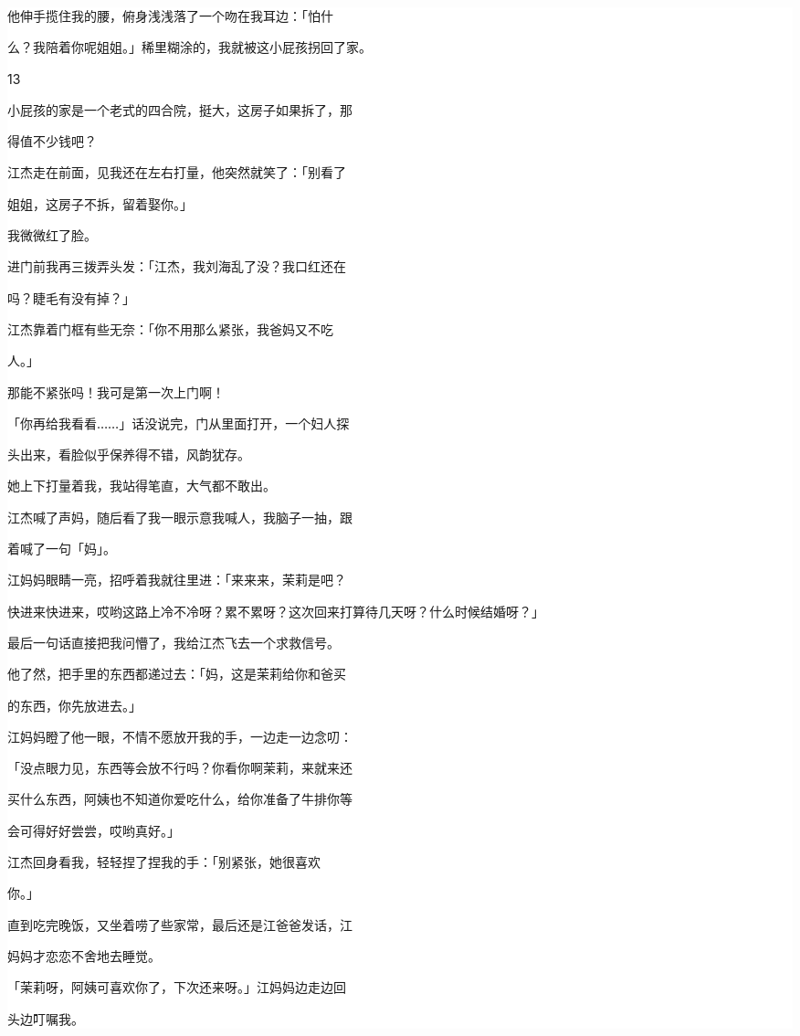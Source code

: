 他伸手揽住我的腰，俯身浅浅落了一个吻在我耳边：「怕什

么？我陪着你呢姐姐。」稀里糊涂的，我就被这小屁孩拐回了家。

13

小屁孩的家是一个老式的四合院，挺大，这房子如果拆了，那

得值不少钱吧？

江杰走在前面，见我还在左右打量，他突然就笑了：「别看了

姐姐，这房子不拆，留着娶你。」

我微微红了脸。

进门前我再三拨弄头发：「江杰，我刘海乱了没？我口红还在

吗？睫毛有没有掉？」

江杰靠着门框有些无奈：「你不用那么紧张，我爸妈又不吃

人。」

那能不紧张吗！我可是第一次上门啊！

「你再给我看看……」话没说完，门从里面打开，一个妇人探

头出来，看脸似乎保养得不错，风韵犹存。

她上下打量着我，我站得笔直，大气都不敢出。

江杰喊了声妈，随后看了我一眼示意我喊人，我脑子一抽，跟

着喊了一句「妈」。

江妈妈眼睛一亮，招呼着我就往里进：「来来来，茉莉是吧？

快进来快进来，哎哟这路上冷不冷呀？累不累呀？这次回来打算待几天呀？什么时候结婚呀？」

最后一句话直接把我问懵了，我给江杰飞去一个求救信号。

他了然，把手里的东西都递过去：「妈，这是茉莉给你和爸买

的东西，你先放进去。」

江妈妈瞪了他一眼，不情不愿放开我的手，一边走一边念叨：

「没点眼力见，东西等会放不行吗？你看你啊茉莉，来就来还

买什么东西，阿姨也不知道你爱吃什么，给你准备了牛排你等

会可得好好尝尝，哎哟真好。」

江杰回身看我，轻轻捏了捏我的手：「别紧张，她很喜欢

你。」

直到吃完晚饭，又坐着唠了些家常，最后还是江爸爸发话，江

妈妈才恋恋不舍地去睡觉。

「茉莉呀，阿姨可喜欢你了，下次还来呀。」江妈妈边走边回

头边叮嘱我。
